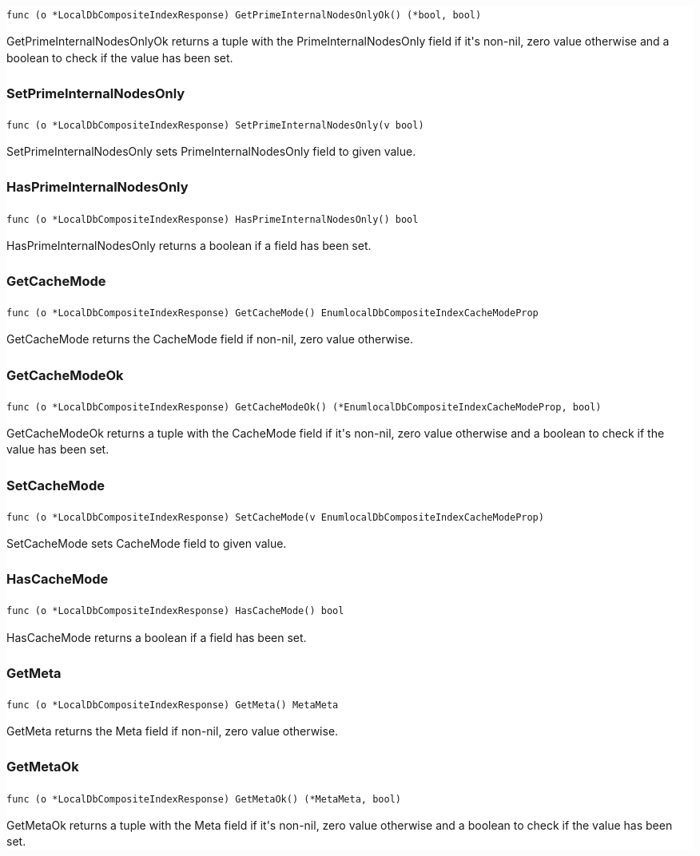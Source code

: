`func (o *LocalDbCompositeIndexResponse) GetPrimeInternalNodesOnlyOk() (*bool, bool)`

GetPrimeInternalNodesOnlyOk returns a tuple with the PrimeInternalNodesOnly field if it's non-nil, zero value otherwise
and a boolean to check if the value has been set.

### SetPrimeInternalNodesOnly

`func (o *LocalDbCompositeIndexResponse) SetPrimeInternalNodesOnly(v bool)`

SetPrimeInternalNodesOnly sets PrimeInternalNodesOnly field to given value.

### HasPrimeInternalNodesOnly

`func (o *LocalDbCompositeIndexResponse) HasPrimeInternalNodesOnly() bool`

HasPrimeInternalNodesOnly returns a boolean if a field has been set.

### GetCacheMode

`func (o *LocalDbCompositeIndexResponse) GetCacheMode() EnumlocalDbCompositeIndexCacheModeProp`

GetCacheMode returns the CacheMode field if non-nil, zero value otherwise.

### GetCacheModeOk

`func (o *LocalDbCompositeIndexResponse) GetCacheModeOk() (*EnumlocalDbCompositeIndexCacheModeProp, bool)`

GetCacheModeOk returns a tuple with the CacheMode field if it's non-nil, zero value otherwise
and a boolean to check if the value has been set.

### SetCacheMode

`func (o *LocalDbCompositeIndexResponse) SetCacheMode(v EnumlocalDbCompositeIndexCacheModeProp)`

SetCacheMode sets CacheMode field to given value.

### HasCacheMode

`func (o *LocalDbCompositeIndexResponse) HasCacheMode() bool`

HasCacheMode returns a boolean if a field has been set.

### GetMeta

`func (o *LocalDbCompositeIndexResponse) GetMeta() MetaMeta`

GetMeta returns the Meta field if non-nil, zero value otherwise.

### GetMetaOk

`func (o *LocalDbCompositeIndexResponse) GetMetaOk() (*MetaMeta, bool)`

GetMetaOk returns a tuple with the Meta field if it's non-nil, zero value otherwise
and a boolean to check if the value has been set.
